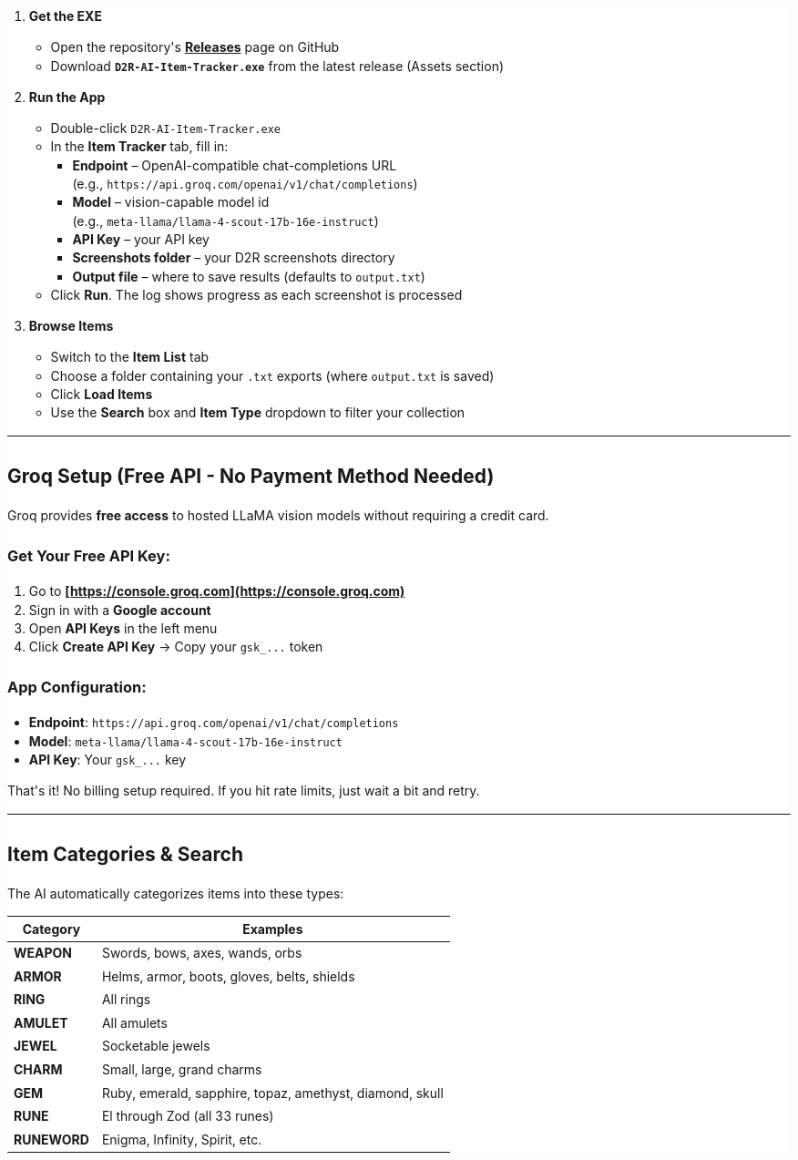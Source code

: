 1. **Get the EXE**
   - Open the repository's [**Releases**](https://github.com/vdamov/D2R-AI-Item-Tracker/releases) page on GitHub
   - Download **`D2R-AI-Item-Tracker.exe`** from the latest release (Assets section)

2. **Run the App**
   - Double-click `D2R-AI-Item-Tracker.exe`
   - In the **Item Tracker** tab, fill in:
     - **Endpoint** – OpenAI-compatible chat-completions URL  
       (e.g., `https://api.groq.com/openai/v1/chat/completions`)
     - **Model** – vision-capable model id  
       (e.g., `meta-llama/llama-4-scout-17b-16e-instruct`)
     - **API Key** – your API key
     - **Screenshots folder** – your D2R screenshots directory
     - **Output file** – where to save results (defaults to `output.txt`)
   - Click **Run**. The log shows progress as each screenshot is processed
   
3. **Browse Items**
   - Switch to the **Item List** tab
   - Choose a folder containing your `.txt` exports (where `output.txt` is saved)
   - Click **Load Items**
   - Use the **Search** box and **Item Type** dropdown to filter your collection

---

## Groq Setup (Free API - No Payment Method Needed)

Groq provides **free access** to hosted LLaMA vision models without requiring a credit card.

### Get Your Free API Key:
1. Go to **[https://console.groq.com](https://console.groq.com)**
2. Sign in with a **Google account** 
3. Open **API Keys** in the left menu
4. Click **Create API Key** → Copy your `gsk_...` token

### App Configuration:
- **Endpoint**: `https://api.groq.com/openai/v1/chat/completions`
- **Model**: `meta-llama/llama-4-scout-17b-16e-instruct`  
- **API Key**: Your `gsk_...` key

That's it! No billing setup required. If you hit rate limits, just wait a bit and retry.

---

## Item Categories & Search

The AI automatically categorizes items into these types:

| Category | Examples |
|----------|----------|
| **WEAPON** | Swords, bows, axes, wands, orbs |
| **ARMOR** | Helms, armor, boots, gloves, belts, shields |
| **RING** | All rings |
| **AMULET** | All amulets |
| **JEWEL** | Socketable jewels |
| **CHARM** | Small, large, grand charms |
| **GEM** | Ruby, emerald, sapphire, topaz, amethyst, diamond, skull |
| **RUNE** | El through Zod (all 33 runes) |
| **RUNEWORD** | Enigma, Infinity, Spirit, etc. |